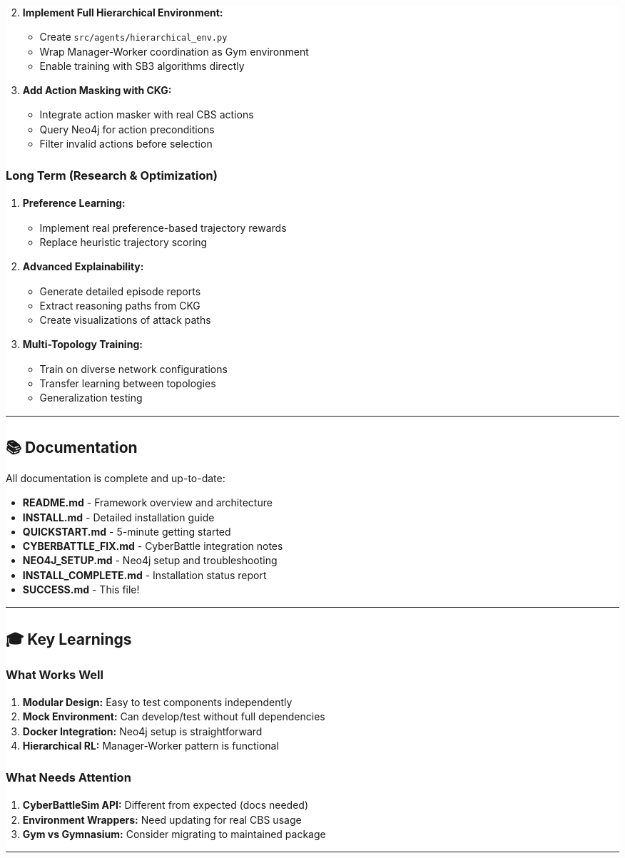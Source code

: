 2. **Implement Full Hierarchical Environment:**
   - Create `src/agents/hierarchical_env.py`
   - Wrap Manager-Worker coordination as Gym environment
   - Enable training with SB3 algorithms directly

3. **Add Action Masking with CKG:**
   - Integrate action masker with real CBS actions
   - Query Neo4j for action preconditions
   - Filter invalid actions before selection

### Long Term (Research & Optimization)
1. **Preference Learning:**
   - Implement real preference-based trajectory rewards
   - Replace heuristic trajectory scoring

2. **Advanced Explainability:**
   - Generate detailed episode reports
   - Extract reasoning paths from CKG
   - Create visualizations of attack paths

3. **Multi-Topology Training:**
   - Train on diverse network configurations
   - Transfer learning between topologies
   - Generalization testing

---

## 📚 Documentation

All documentation is complete and up-to-date:

- **README.md** - Framework overview and architecture
- **INSTALL.md** - Detailed installation guide
- **QUICKSTART.md** - 5-minute getting started
- **CYBERBATTLE_FIX.md** - CyberBattle integration notes
- **NEO4J_SETUP.md** - Neo4j setup and troubleshooting
- **INSTALL_COMPLETE.md** - Installation status report
- **SUCCESS.md** - This file!

---

## 🎓 Key Learnings

### What Works Well
1. **Modular Design:** Easy to test components independently
2. **Mock Environment:** Can develop/test without full dependencies
3. **Docker Integration:** Neo4j setup is straightforward
4. **Hierarchical RL:** Manager-Worker pattern is functional

### What Needs Attention
1. **CyberBattleSim API:** Different from expected (docs needed)
2. **Environment Wrappers:** Need updating for real CBS usage
3. **Gym vs Gymnasium:** Consider migrating to maintained package

---